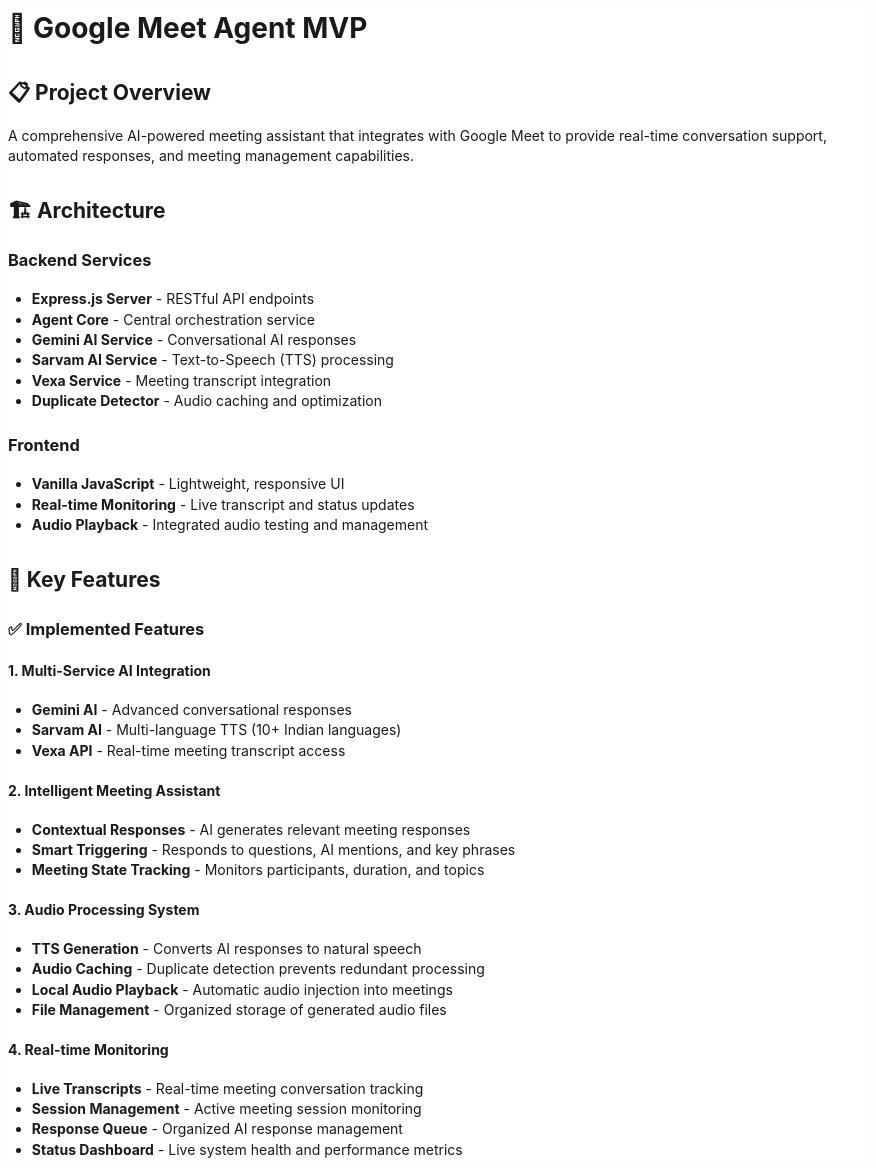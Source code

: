 # 🎤 Google Meet Agent MVP

## 📋 Project Overview

A comprehensive AI-powered meeting assistant that integrates with Google Meet to provide real-time conversation support, automated responses, and meeting management capabilities.

## 🏗️ Architecture

### Backend Services
- **Express.js Server** - RESTful API endpoints
- **Agent Core** - Central orchestration service
- **Gemini AI Service** - Conversational AI responses
- **Sarvam AI Service** - Text-to-Speech (TTS) processing
- **Vexa Service** - Meeting transcript integration
- **Duplicate Detector** - Audio caching and optimization

### Frontend
- **Vanilla JavaScript** - Lightweight, responsive UI
- **Real-time Monitoring** - Live transcript and status updates
- **Audio Playback** - Integrated audio testing and management

## 🚀 Key Features

### ✅ Implemented Features

#### 1. **Multi-Service AI Integration**
- **Gemini AI** - Advanced conversational responses
- **Sarvam AI** - Multi-language TTS (10+ Indian languages)
- **Vexa API** - Real-time meeting transcript access

#### 2. **Intelligent Meeting Assistant**
- **Contextual Responses** - AI generates relevant meeting responses
- **Smart Triggering** - Responds to questions, AI mentions, and key phrases
- **Meeting State Tracking** - Monitors participants, duration, and topics

#### 3. **Audio Processing System**
- **TTS Generation** - Converts AI responses to natural speech
- **Audio Caching** - Duplicate detection prevents redundant processing
- **Local Audio Playback** - Automatic audio injection into meetings
- **File Management** - Organized storage of generated audio files

#### 4. **Real-time Monitoring**
- **Live Transcripts** - Real-time meeting conversation tracking
- **Session Management** - Active meeting session monitoring
- **Response Queue** - Organized AI response management
- **Status Dashboard** - Live system health and performance metrics
